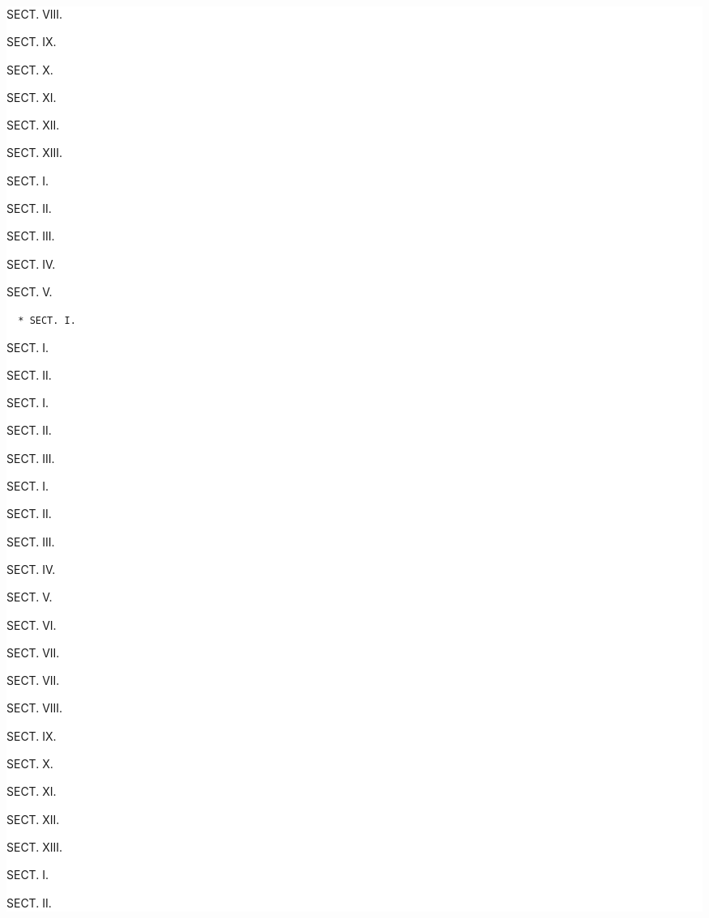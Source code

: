 SECT. VIII.

SECT. IX.

SECT. X.

SECT. XI.

SECT. XII.

SECT. XIII.

SECT. I.

SECT. II.

SECT. III.

SECT. IV.

SECT. V.

      * SECT. I.

SECT. I.

SECT. II.

SECT. I.

SECT. II.

SECT. III.

SECT. I.

SECT. II.

SECT. III.

SECT. IV.

SECT. V.

SECT. VI.

SECT. VII.

SECT. VII.

SECT. VIII.

SECT. IX.

SECT. X.

SECT. XI.

SECT. XII.

SECT. XIII.

SECT. I.

SECT. II.
